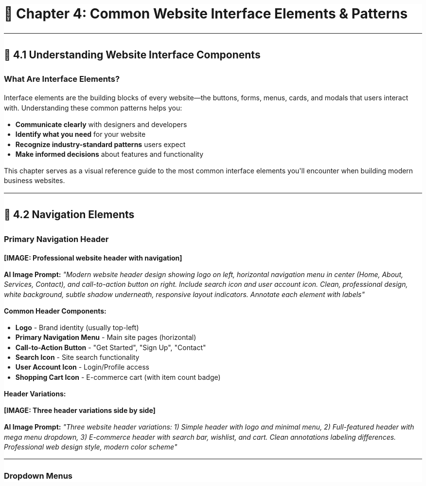 # 🎨 Chapter 4: Common Website Interface Elements & Patterns

---

## 📐 4.1 Understanding Website Interface Components

### What Are Interface Elements?

Interface elements are the building blocks of every website—the buttons, forms, menus, cards, and modals that users interact with. Understanding these common patterns helps you:
- **Communicate clearly** with designers and developers
- **Identify what you need** for your website
- **Recognize industry-standard patterns** users expect
- **Make informed decisions** about features and functionality

This chapter serves as a visual reference guide to the most common interface elements you'll encounter when building modern business websites.

---

## 🧭 4.2 Navigation Elements

### Primary Navigation Header

**[IMAGE: Professional website header with navigation]**

**AI Image Prompt:**
*"Modern website header design showing logo on left, horizontal navigation menu in center (Home, About, Services, Contact), and call-to-action button on right. Include search icon and user account icon. Clean, professional design, white background, subtle shadow underneath, responsive layout indicators. Annotate each element with labels"*

**Common Header Components:**
- **Logo** - Brand identity (usually top-left)
- **Primary Navigation Menu** - Main site pages (horizontal)
- **Call-to-Action Button** - "Get Started", "Sign Up", "Contact"
- **Search Icon** - Site search functionality
- **User Account Icon** - Login/Profile access
- **Shopping Cart Icon** - E-commerce cart (with item count badge)

**Header Variations:**

**[IMAGE: Three header variations side by side]**

**AI Image Prompt:**
*"Three website header variations: 1) Simple header with logo and minimal menu, 2) Full-featured header with mega menu dropdown, 3) E-commerce header with search bar, wishlist, and cart. Clean annotations labeling differences. Professional web design style, modern color scheme"*

---

### Dropdown Menus
